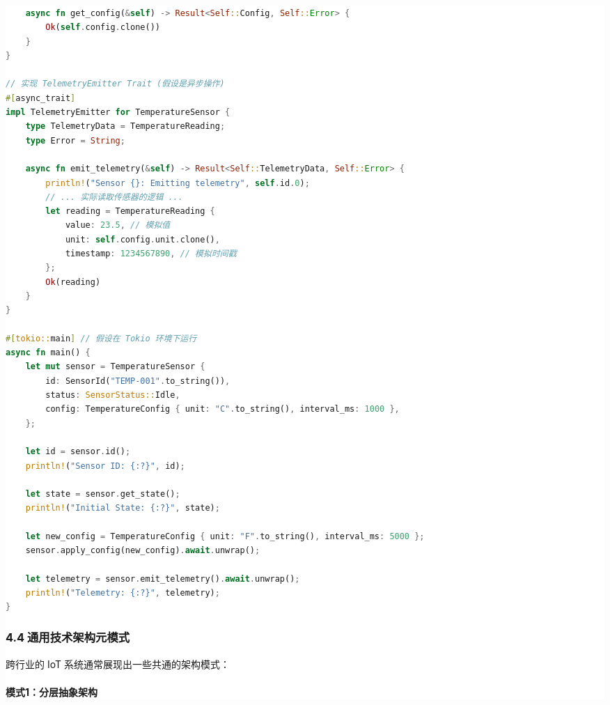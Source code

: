 ```rust
    async fn get_config(&self) -> Result<Self::Config, Self::Error> {
        Ok(self.config.clone())
    }
}

// 实现 TelemetryEmitter Trait (假设是异步操作)
#[async_trait]
impl TelemetryEmitter for TemperatureSensor {
    type TelemetryData = TemperatureReading;
    type Error = String;

    async fn emit_telemetry(&self) -> Result<Self::TelemetryData, Self::Error> {
        println!("Sensor {}: Emitting telemetry", self.id.0);
        // ... 实际读取传感器的逻辑 ...
        let reading = TemperatureReading {
            value: 23.5, // 模拟值
            unit: self.config.unit.clone(),
            timestamp: 1234567890, // 模拟时间戳
        };
        Ok(reading)
    }
}

#[tokio::main] // 假设在 Tokio 环境下运行
async fn main() {
    let mut sensor = TemperatureSensor {
        id: SensorId("TEMP-001".to_string()),
        status: SensorStatus::Idle,
        config: TemperatureConfig { unit: "C".to_string(), interval_ms: 1000 },
    };

    let id = sensor.id();
    println!("Sensor ID: {:?}", id);

    let state = sensor.get_state();
    println!("Initial State: {:?}", state);

    let new_config = TemperatureConfig { unit: "F".to_string(), interval_ms: 5000 };
    sensor.apply_config(new_config).await.unwrap();

    let telemetry = sensor.emit_telemetry().await.unwrap();
    println!("Telemetry: {:?}", telemetry);
}
```

### 4.4 通用技术架构元模式

跨行业的 IoT 系统通常展现出一些共通的架构模式：

#### 模式1：分层抽象架构
